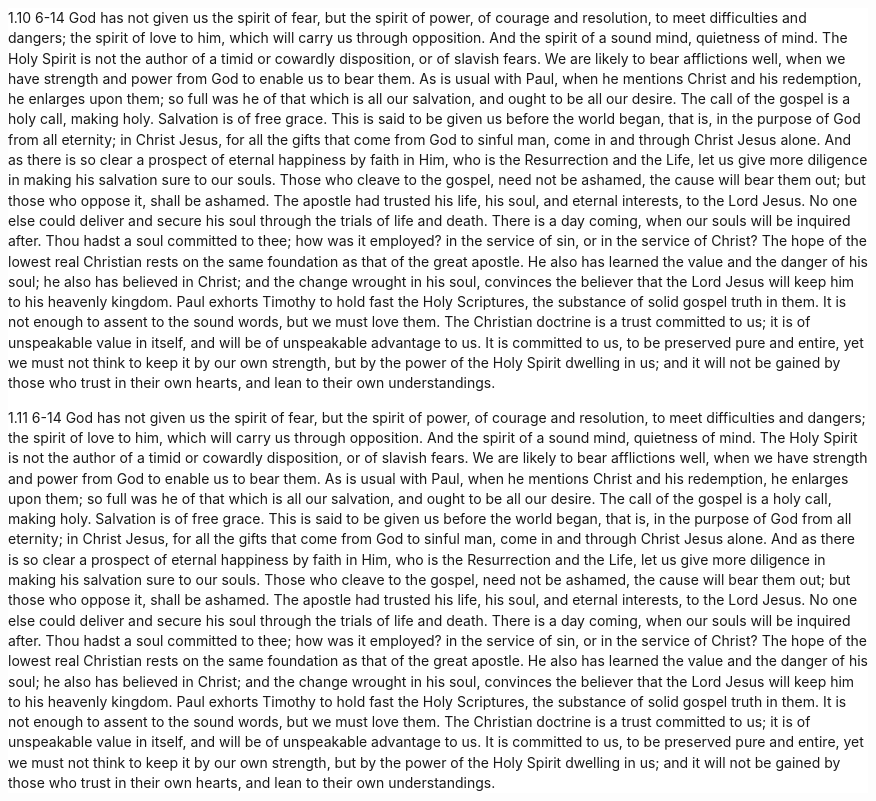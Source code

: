 1.10 6-14 God has not given us the spirit of fear, but the spirit of power, of courage and resolution, to meet difficulties and dangers; the spirit of love to him, which will carry us through opposition. And the spirit of a sound mind, quietness of mind. The Holy Spirit is not the author of a timid or cowardly disposition, or of slavish fears. We are likely to bear afflictions well, when we have strength and power from God to enable us to bear them. As is usual with Paul, when he mentions Christ and his redemption, he enlarges upon them; so full was he of that which is all our salvation, and ought to be all our desire. The call of the gospel is a holy call, making holy. Salvation is of free grace. This is said to be given us before the world began, that is, in the purpose of God from all eternity; in Christ Jesus, for all the gifts that come from God to sinful man, come in and through Christ Jesus alone. And as there is so clear a prospect of eternal happiness by faith in Him, who is the Resurrection and the Life, let us give more diligence in making his salvation sure to our souls. Those who cleave to the gospel, need not be ashamed, the cause will bear them out; but those who oppose it, shall be ashamed. The apostle had trusted his life, his soul, and eternal interests, to the Lord Jesus. No one else could deliver and secure his soul through the trials of life and death. There is a day coming, when our souls will be inquired after. Thou hadst a soul committed to thee; how was it employed? in the service of sin, or in the service of Christ? The hope of the lowest real Christian rests on the same foundation as that of the great apostle. He also has learned the value and the danger of his soul; he also has believed in Christ; and the change wrought in his soul, convinces the believer that the Lord Jesus will keep him to his heavenly kingdom. Paul exhorts Timothy to hold fast the Holy Scriptures, the substance of solid gospel truth in them. It is not enough to assent to the sound words, but we must love them. The Christian doctrine is a trust committed to us; it is of unspeakable value in itself, and will be of unspeakable advantage to us. It is committed to us, to be preserved pure and entire, yet we must not think to keep it by our own strength, but by the power of the Holy Spirit dwelling in us; and it will not be gained by those who trust in their own hearts, and lean to their own understandings.

1.11 6-14 God has not given us the spirit of fear, but the spirit of power, of courage and resolution, to meet difficulties and dangers; the spirit of love to him, which will carry us through opposition. And the spirit of a sound mind, quietness of mind. The Holy Spirit is not the author of a timid or cowardly disposition, or of slavish fears. We are likely to bear afflictions well, when we have strength and power from God to enable us to bear them. As is usual with Paul, when he mentions Christ and his redemption, he enlarges upon them; so full was he of that which is all our salvation, and ought to be all our desire. The call of the gospel is a holy call, making holy. Salvation is of free grace. This is said to be given us before the world began, that is, in the purpose of God from all eternity; in Christ Jesus, for all the gifts that come from God to sinful man, come in and through Christ Jesus alone. And as there is so clear a prospect of eternal happiness by faith in Him, who is the Resurrection and the Life, let us give more diligence in making his salvation sure to our souls. Those who cleave to the gospel, need not be ashamed, the cause will bear them out; but those who oppose it, shall be ashamed. The apostle had trusted his life, his soul, and eternal interests, to the Lord Jesus. No one else could deliver and secure his soul through the trials of life and death. There is a day coming, when our souls will be inquired after. Thou hadst a soul committed to thee; how was it employed? in the service of sin, or in the service of Christ? The hope of the lowest real Christian rests on the same foundation as that of the great apostle. He also has learned the value and the danger of his soul; he also has believed in Christ; and the change wrought in his soul, convinces the believer that the Lord Jesus will keep him to his heavenly kingdom. Paul exhorts Timothy to hold fast the Holy Scriptures, the substance of solid gospel truth in them. It is not enough to assent to the sound words, but we must love them. The Christian doctrine is a trust committed to us; it is of unspeakable value in itself, and will be of unspeakable advantage to us. It is committed to us, to be preserved pure and entire, yet we must not think to keep it by our own strength, but by the power of the Holy Spirit dwelling in us; and it will not be gained by those who trust in their own hearts, and lean to their own understandings.
